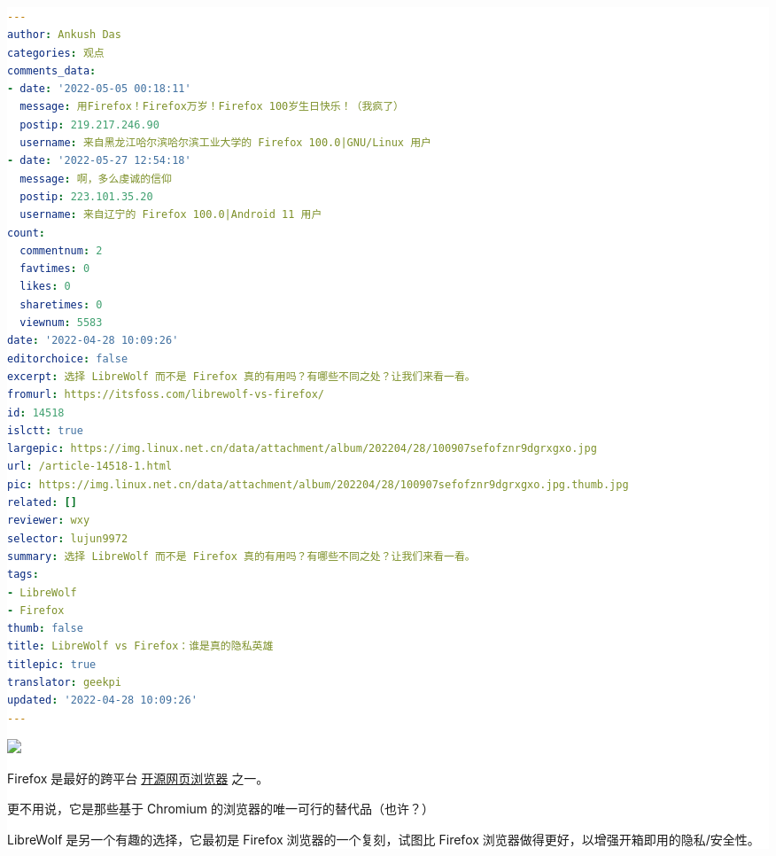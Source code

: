 ```yaml
---
author: Ankush Das
categories: 观点
comments_data:
- date: '2022-05-05 00:18:11'
  message: 用Firefox！Firefox万岁！Firefox 100岁生日快乐！（我疯了）
  postip: 219.217.246.90
  username: 来自黑龙江哈尔滨哈尔滨工业大学的 Firefox 100.0|GNU/Linux 用户
- date: '2022-05-27 12:54:18'
  message: 啊，多么虔诚的信仰
  postip: 223.101.35.20
  username: 来自辽宁的 Firefox 100.0|Android 11 用户
count:
  commentnum: 2
  favtimes: 0
  likes: 0
  sharetimes: 0
  viewnum: 5583
date: '2022-04-28 10:09:26'
editorchoice: false
excerpt: 选择 LibreWolf 而不是 Firefox 真的有用吗？有哪些不同之处？让我们来看一看。
fromurl: https://itsfoss.com/librewolf-vs-firefox/
id: 14518
islctt: true
largepic: https://img.linux.net.cn/data/attachment/album/202204/28/100907sefofznr9dgrxgxo.jpg
url: /article-14518-1.html
pic: https://img.linux.net.cn/data/attachment/album/202204/28/100907sefofznr9dgrxgxo.jpg.thumb.jpg
related: []
reviewer: wxy
selector: lujun9972
summary: 选择 LibreWolf 而不是 Firefox 真的有用吗？有哪些不同之处？让我们来看一看。
tags:
- LibreWolf
- Firefox
thumb: false
title: LibreWolf vs Firefox：谁是真的隐私英雄
titlepic: true
translator: geekpi
updated: '2022-04-28 10:09:26'
---
```


![](/data/attachment/album/202204/28/100907sefofznr9dgrxgxo.jpg)


Firefox 是最好的跨平台 [开源网页浏览器](https://itsfoss.com/open-source-browsers-linux/) 之一。


更不用说，它是那些基于 Chromium 的浏览器的唯一可行的替代品（也许？）


LibreWolf 是另一个有趣的选择，它最初是 Firefox 浏览器的一个复刻，试图比 Firefox 浏览器做得更好，以增强开箱即用的隐私/安全性。
